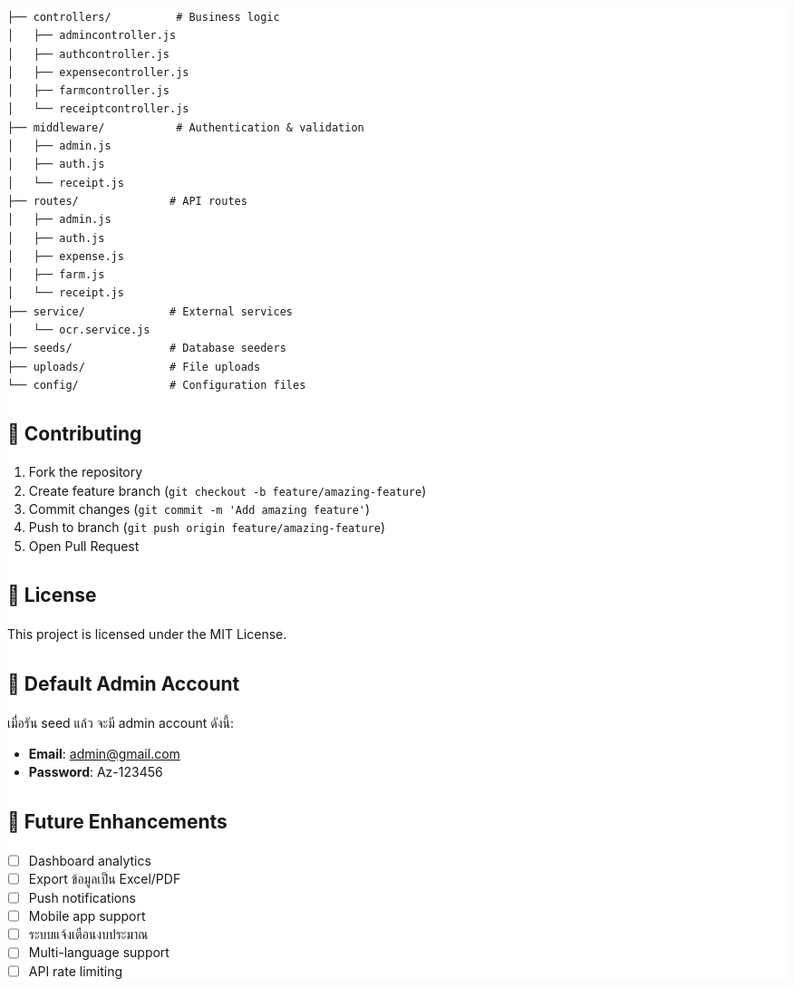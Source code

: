```
├── controllers/          # Business logic
│   ├── admincontroller.js
│   ├── authcontroller.js
│   ├── expensecontroller.js
│   ├── farmcontroller.js
│   └── receiptcontroller.js
├── middleware/           # Authentication & validation
│   ├── admin.js
│   ├── auth.js
│   └── receipt.js
├── routes/              # API routes
│   ├── admin.js
│   ├── auth.js
│   ├── expense.js
│   ├── farm.js
│   └── receipt.js
├── service/             # External services
│   └── ocr.service.js
├── seeds/               # Database seeders
├── uploads/             # File uploads
└── config/              # Configuration files
```

## 🤝 Contributing

1. Fork the repository
2. Create feature branch (`git checkout -b feature/amazing-feature`)
3. Commit changes (`git commit -m 'Add amazing feature'`)
4. Push to branch (`git push origin feature/amazing-feature`)
5. Open Pull Request

## 📝 License

This project is licensed under the MIT License.

## 👥 Default Admin Account

เมื่อรัน seed แล้ว จะมี admin account ดังนี้:
- **Email**: admin@gmail.com
- **Password**: Az-123456

## 🔮 Future Enhancements

- [ ] Dashboard analytics
- [ ] Export ข้อมูลเป็น Excel/PDF
- [ ] Push notifications
- [ ] Mobile app support
- [ ] ระบบแจ้งเตือนงบประมาณ
- [ ] Multi-language support
- [ ] API rate limiting
